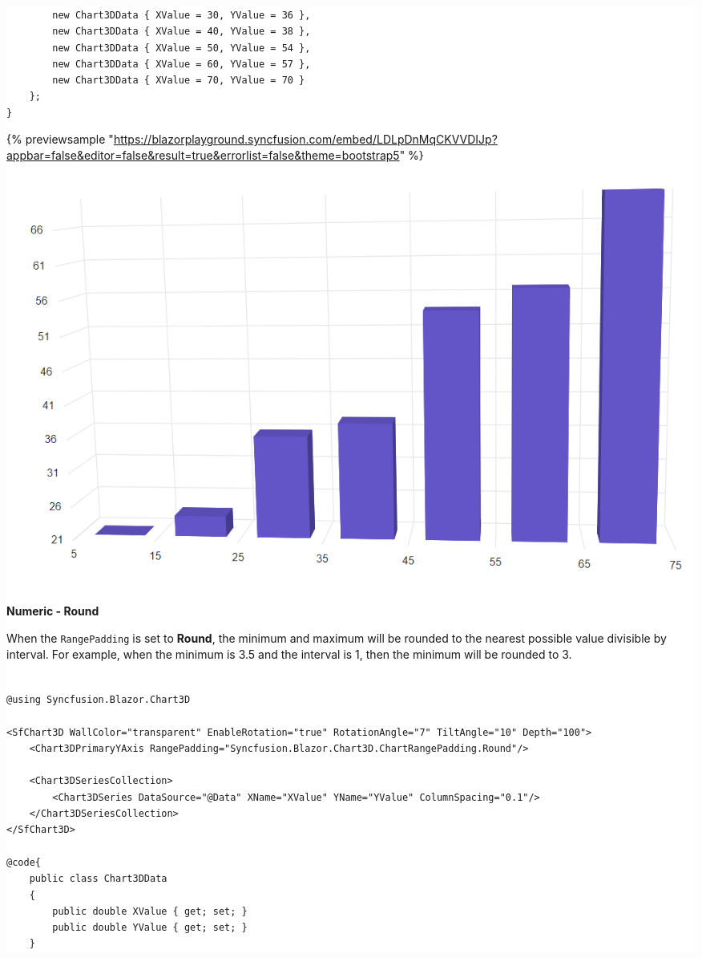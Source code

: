 ```cshtml
		new Chart3DData { XValue = 30, YValue = 36 },
		new Chart3DData { XValue = 40, YValue = 38 },
		new Chart3DData { XValue = 50, YValue = 54 },
		new Chart3DData { XValue = 60, YValue = 57 },
		new Chart3DData { XValue = 70, YValue = 70 }
	};
}

```
{% previewsample "https://blazorplayground.syncfusion.com/embed/LDLpDnMqCKVVDIJp?appbar=false&editor=false&result=true&errorlist=false&theme=bootstrap5" %}

![Blazor Column 3D Chart without RangePadding](images/numeric-axis/blazor-column-chart-range-without-padding.png)

**Numeric - Round**

When the `RangePadding` is set to **Round**, the minimum and maximum will be rounded to the nearest possible value divisible by interval. For example, when the minimum is 3.5 and the interval is 1, then the minimum will be rounded to 3.

```cshtml

@using Syncfusion.Blazor.Chart3D

<SfChart3D WallColor="transparent" EnableRotation="true" RotationAngle="7" TiltAngle="10" Depth="100">
    <Chart3DPrimaryYAxis RangePadding="Syncfusion.Blazor.Chart3D.ChartRangePadding.Round"/>

    <Chart3DSeriesCollection>
        <Chart3DSeries DataSource="@Data" XName="XValue" YName="YValue" ColumnSpacing="0.1"/>
    </Chart3DSeriesCollection>
</SfChart3D>

@code{
    public class Chart3DData
    {
        public double XValue { get; set; }
        public double YValue { get; set; }
    }
```